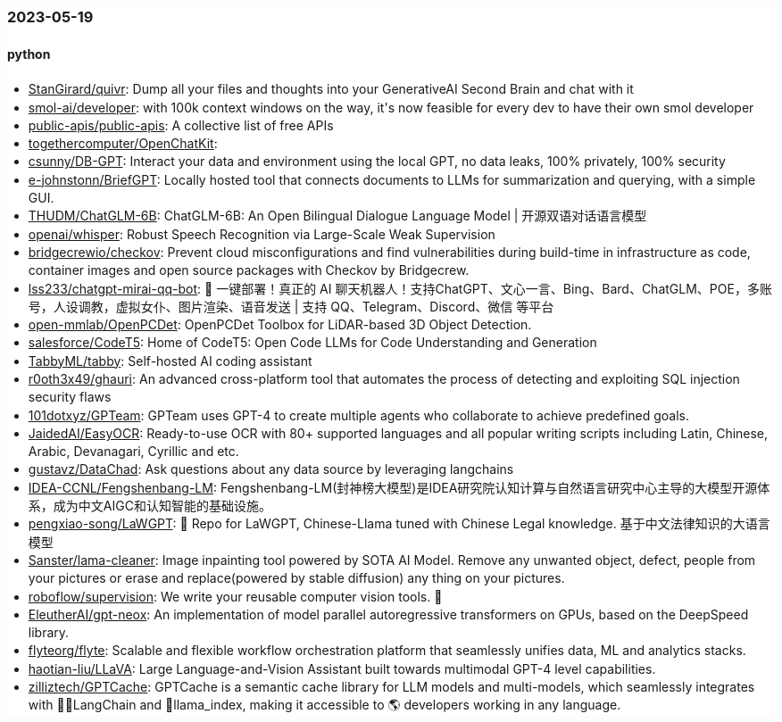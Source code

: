 ### 2023-05-19

#### python
* [StanGirard/quivr](https://github.com/StanGirard/quivr): Dump all your files and thoughts into your GenerativeAI Second Brain and chat with it
* [smol-ai/developer](https://github.com/smol-ai/developer): with 100k context windows on the way, it's now feasible for every dev to have their own smol developer
* [public-apis/public-apis](https://github.com/public-apis/public-apis): A collective list of free APIs
* [togethercomputer/OpenChatKit](https://github.com/togethercomputer/OpenChatKit): 
* [csunny/DB-GPT](https://github.com/csunny/DB-GPT): Interact your data and environment using the local GPT, no data leaks, 100% privately, 100% security
* [e-johnstonn/BriefGPT](https://github.com/e-johnstonn/BriefGPT): Locally hosted tool that connects documents to LLMs for summarization and querying, with a simple GUI.
* [THUDM/ChatGLM-6B](https://github.com/THUDM/ChatGLM-6B): ChatGLM-6B: An Open Bilingual Dialogue Language Model | 开源双语对话语言模型
* [openai/whisper](https://github.com/openai/whisper): Robust Speech Recognition via Large-Scale Weak Supervision
* [bridgecrewio/checkov](https://github.com/bridgecrewio/checkov): Prevent cloud misconfigurations and find vulnerabilities during build-time in infrastructure as code, container images and open source packages with Checkov by Bridgecrew.
* [lss233/chatgpt-mirai-qq-bot](https://github.com/lss233/chatgpt-mirai-qq-bot): 🚀 一键部署！真正的 AI 聊天机器人！支持ChatGPT、文心一言、Bing、Bard、ChatGLM、POE，多账号，人设调教，虚拟女仆、图片渲染、语音发送 | 支持 QQ、Telegram、Discord、微信 等平台
* [open-mmlab/OpenPCDet](https://github.com/open-mmlab/OpenPCDet): OpenPCDet Toolbox for LiDAR-based 3D Object Detection.
* [salesforce/CodeT5](https://github.com/salesforce/CodeT5): Home of CodeT5: Open Code LLMs for Code Understanding and Generation
* [TabbyML/tabby](https://github.com/TabbyML/tabby): Self-hosted AI coding assistant
* [r0oth3x49/ghauri](https://github.com/r0oth3x49/ghauri): An advanced cross-platform tool that automates the process of detecting and exploiting SQL injection security flaws
* [101dotxyz/GPTeam](https://github.com/101dotxyz/GPTeam): GPTeam uses GPT-4 to create multiple agents who collaborate to achieve predefined goals.
* [JaidedAI/EasyOCR](https://github.com/JaidedAI/EasyOCR): Ready-to-use OCR with 80+ supported languages and all popular writing scripts including Latin, Chinese, Arabic, Devanagari, Cyrillic and etc.
* [gustavz/DataChad](https://github.com/gustavz/DataChad): Ask questions about any data source by leveraging langchains
* [IDEA-CCNL/Fengshenbang-LM](https://github.com/IDEA-CCNL/Fengshenbang-LM): Fengshenbang-LM(封神榜大模型)是IDEA研究院认知计算与自然语言研究中心主导的大模型开源体系，成为中文AIGC和认知智能的基础设施。
* [pengxiao-song/LaWGPT](https://github.com/pengxiao-song/LaWGPT): 🎉 Repo for LaWGPT, Chinese-Llama tuned with Chinese Legal knowledge. 基于中文法律知识的大语言模型
* [Sanster/lama-cleaner](https://github.com/Sanster/lama-cleaner): Image inpainting tool powered by SOTA AI Model. Remove any unwanted object, defect, people from your pictures or erase and replace(powered by stable diffusion) any thing on your pictures.
* [roboflow/supervision](https://github.com/roboflow/supervision): We write your reusable computer vision tools. 💜
* [EleutherAI/gpt-neox](https://github.com/EleutherAI/gpt-neox): An implementation of model parallel autoregressive transformers on GPUs, based on the DeepSpeed library.
* [flyteorg/flyte](https://github.com/flyteorg/flyte): Scalable and flexible workflow orchestration platform that seamlessly unifies data, ML and analytics stacks.
* [haotian-liu/LLaVA](https://github.com/haotian-liu/LLaVA): Large Language-and-Vision Assistant built towards multimodal GPT-4 level capabilities.
* [zilliztech/GPTCache](https://github.com/zilliztech/GPTCache): GPTCache is a semantic cache library for LLM models and multi-models, which seamlessly integrates with 🦜️🔗LangChain and 🦙llama_index, making it accessible to 🌎 developers working in any language.

